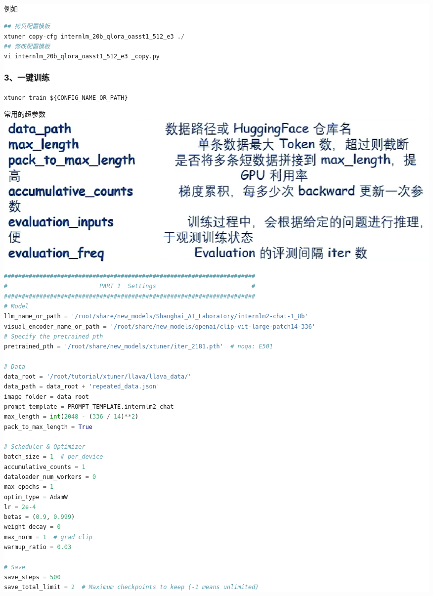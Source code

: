 例如
```python
## 拷贝配置模板
xtuner copy-cfg internlm_20b_qlora_oasst1_512_e3 ./
## 修改配置模板
vi internlm_20b_qlora_oasst1_512_e3 _copy.py
```

### 3、一键训练

```python
xtuner train ${CONFIG_NAME_OR_PATH}
```

常用的超参数
![图片](./imgs/重要参数.png)

```python
#######################################################################
#                          PART 1  Settings                           #
#######################################################################
# Model
llm_name_or_path = '/root/share/new_models/Shanghai_AI_Laboratory/internlm2-chat-1_8b'
visual_encoder_name_or_path = '/root/share/new_models/openai/clip-vit-large-patch14-336'
# Specify the pretrained pth
pretrained_pth = '/root/share/new_models/xtuner/iter_2181.pth'  # noqa: E501

# Data
data_root = '/root/tutorial/xtuner/llava/llava_data/'
data_path = data_root + 'repeated_data.json'
image_folder = data_root
prompt_template = PROMPT_TEMPLATE.internlm2_chat
max_length = int(2048 - (336 / 14)**2)
pack_to_max_length = True

# Scheduler & Optimizer
batch_size = 1  # per_device
accumulative_counts = 1
dataloader_num_workers = 0
max_epochs = 1
optim_type = AdamW
lr = 2e-4
betas = (0.9, 0.999)
weight_decay = 0
max_norm = 1  # grad clip
warmup_ratio = 0.03

# Save
save_steps = 500
save_total_limit = 2  # Maximum checkpoints to keep (-1 means unlimited)

```